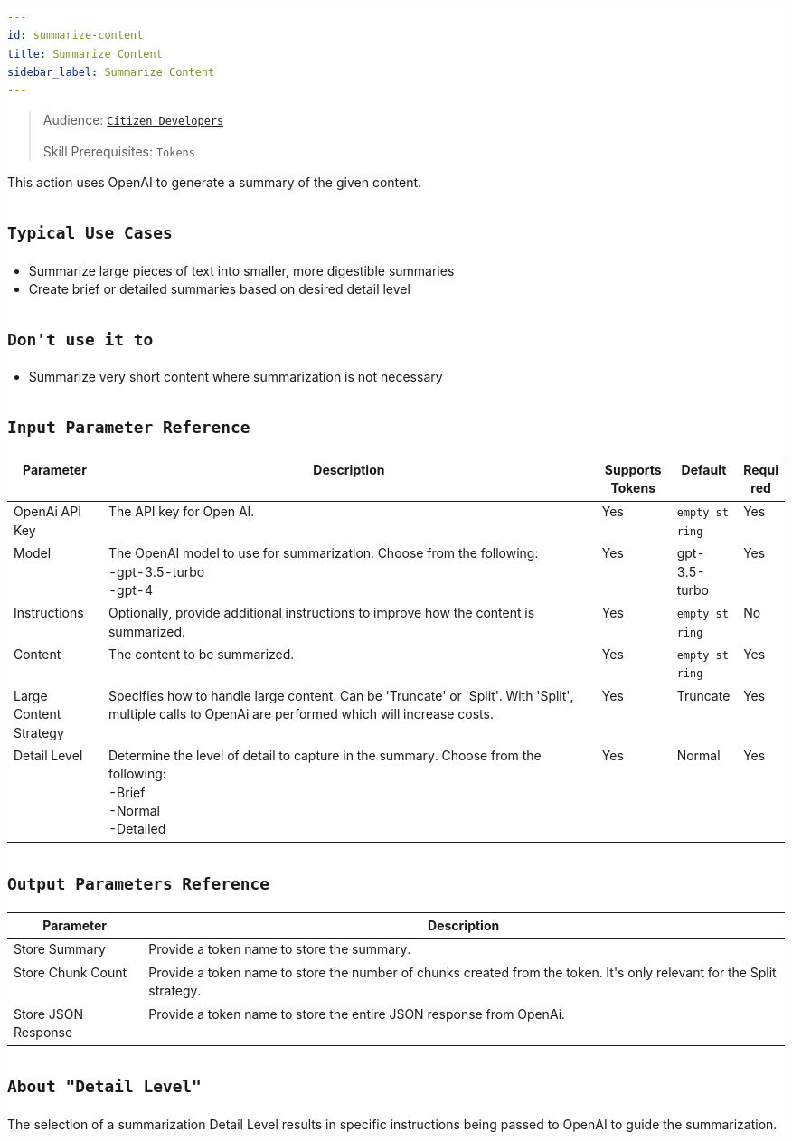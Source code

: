 ```yaml
---
id: summarize-content
title: Summarize Content
sidebar_label: Summarize Content
---
```


> Audience: [`Citizen Developers`](audience.md#Developers)
>
> Skill Prerequisites: `Tokens`

This action uses OpenAI to generate a summary of the given content.

## `Typical Use Cases`

- Summarize large pieces of text into smaller, more digestible summaries
- Create brief or detailed summaries based on desired detail level

## `Don't use it to`

- Summarize very short content where summarization is not necessary


## `Input Parameter Reference`

| Parameter        | Description                                     | Supports Tokens | Default        | Required |
| ---------------- | ----------------------------------------------- | --------------- | -------------- | -------- |
| OpenAi API Key   | The API key for Open AI.                       | Yes             | `empty string` | Yes      |
| Model            | The OpenAI model to use for summarization. Choose from the following: <br/> -gpt-3.5-turbo <br/> -gpt-4 | Yes | gpt-3.5-turbo | Yes |
| Instructions     | Optionally, provide additional instructions to improve how the content is summarized. | Yes | `empty string` | No |
| Content          | The content to be summarized.                   | Yes             | `empty string` | Yes      |
| Large Content Strategy | Specifies how to handle large content. Can be 'Truncate' or 'Split'. With 'Split', multiple calls to OpenAi are performed which will increase costs. | Yes | Truncate | Yes |
| Detail Level     | Determine the level of detail to capture in the summary. Choose from the following: <br/> -Brief <br/> -Normal <br/> -Detailed | Yes | Normal | Yes |

## `Output Parameters Reference`

| Parameter         | Description                                                           |
| ----------------- | --------------------------------------------------------------------- |
| Store Summary     | Provide a token name to store the summary.                            |
| Store Chunk Count | Provide a token name to store the number of chunks created from the token. It's only relevant for the Split strategy. |
| Store JSON Response | Provide a token name to store the entire JSON response from OpenAi.  |

## `About "Detail Level"`
[](#inlinedoc-detail-level)
The selection of a summarization Detail Level results in specific instructions being passed to OpenAI to guide the summarization.

